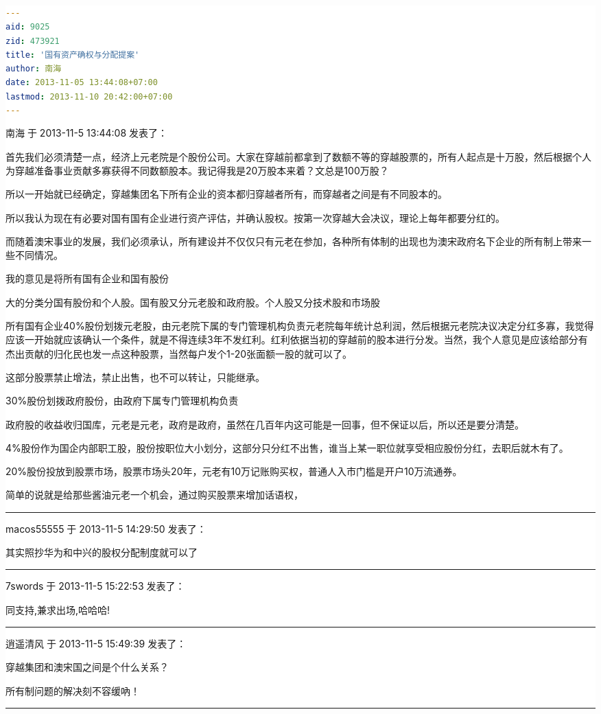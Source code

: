 ```yaml
---
aid: 9025
zid: 473921
title: '国有资产确权与分配提案'
author: 南海
date: 2013-11-05 13:44:08+07:00
lastmod: 2013-11-10 20:42:00+07:00
---
```


南海 于 2013-11-5 13:44:08 发表了：

首先我们必须清楚一点，经济上元老院是个股份公司。大家在穿越前都拿到了数额不等的穿越股票的，所有人起点是十万股，然后根据个人为穿越准备事业贡献多寡获得不同数额股本。我记得我是20万股本来着？文总是100万股？

所以一开始就已经确定，穿越集团名下所有企业的资本都归穿越者所有，而穿越者之间是有不同股本的。

所以我认为现在有必要对国有国有企业进行资产评估，并确认股权。按第一次穿越大会决议，理论上每年都要分红的。

而随着澳宋事业的发展，我们必须承认，所有建设并不仅仅只有元老在参加，各种所有体制的出现也为澳宋政府名下企业的所有制上带来一些不同情况。

我的意见是将所有国有企业和国有股份

大的分类分国有股份和个人股。国有股又分元老股和政府股。个人股又分技术股和市场股

所有国有企业40%股份划拨元老股，由元老院下属的专门管理机构负责元老院每年统计总利润，然后根据元老院决议决定分红多寡，我觉得应该一开始就应该确认一个条件，就是不得连续3年不发红利。红利依据当初的穿越前的股本进行分发。当然，我个人意见是应该给部分有杰出贡献的归化民也发一点这种股票，当然每户发个1-20张面额一股的就可以了。

这部分股票禁止增法，禁止出售，也不可以转让，只能继承。

30%股份划拨政府股份，由政府下属专门管理机构负责

政府股的收益收归国库，元老是元老，政府是政府，虽然在几百年内这可能是一回事，但不保证以后，所以还是要分清楚。

4%股份作为国企内部职工股，股份按职位大小划分，这部分只分红不出售，谁当上某一职位就享受相应股份分红，去职后就木有了。

20%股份投放到股票市场，股票市场头20年，元老有10万记账购买权，普通人入市门槛是开户10万流通券。

简单的说就是给那些酱油元老一个机会，通过购买股票来增加话语权，

---------

macos55555 于 2013-11-5 14:29:50 发表了：

其实照抄华为和中兴的股权分配制度就可以了

---------

7swords 于 2013-11-5 15:22:53 发表了：

同支持,兼求出场,哈哈哈!

---------

逍遥清风 于 2013-11-5 15:49:39 发表了：

穿越集团和澳宋国之间是个什么关系？

所有制问题的解决刻不容缓吶！

---------
